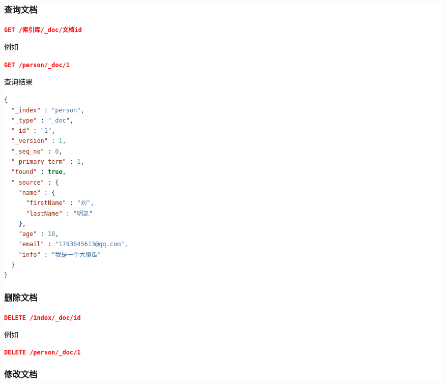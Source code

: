



### 查询文档

```json
GET /索引库/_doc/文档id
```

例如

```json
GET /person/_doc/1
```

查询结果

```json
{
  "_index" : "person",
  "_type" : "_doc",
  "_id" : "1",
  "_version" : 1,
  "_seq_no" : 0,
  "_primary_term" : 1,
  "found" : true,
  "_source" : {
    "name" : {
      "firstName" : "刘",
      "lastName" : "明凯"
    },
    "age" : 18,
    "email" : "1793645613@qq.com",
    "info" : "我是一个大傻瓜"
  }
}

```





### 删除文档

```json
DELETE /index/_doc/id
```

例如

```json
DELETE /person/_doc/1
```



### 修改文档
